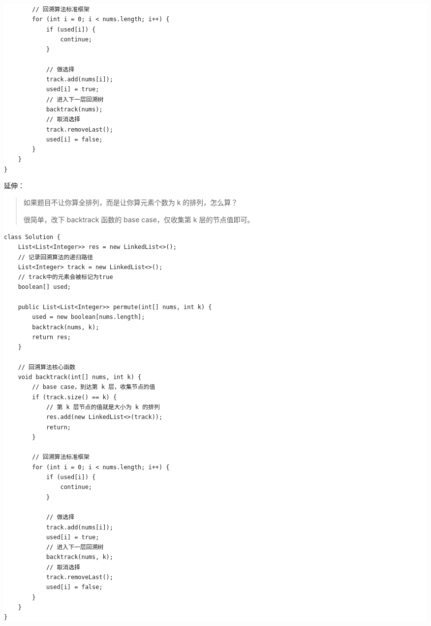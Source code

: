 ```
        // 回溯算法标准框架
        for (int i = 0; i < nums.length; i++) {
            if (used[i]) {
                continue;
            }

            // 做选择
            track.add(nums[i]);
            used[i] = true;
            // 进入下一层回溯树
            backtrack(nums);
            // 取消选择
            track.removeLast();
            used[i] = false;
        }
    }
}
```

延伸：
> 如果题目不让你算全排列，而是让你算元素个数为 k 的排列，怎么算？
>
> 很简单，改下 backtrack 函数的 base case，仅收集第 k 层的节点值即可。

```
class Solution {
    List<List<Integer>> res = new LinkedList<>();
    // 记录回溯算法的递归路径
    List<Integer> track = new LinkedList<>();
    // track中的元素会被标记为true
    boolean[] used;

    public List<List<Integer>> permute(int[] nums, int k) {
        used = new boolean[nums.length];
        backtrack(nums, k);
        return res;
    }

    // 回溯算法核心函数
    void backtrack(int[] nums, int k) {
        // base case，到达第 k 层，收集节点的值
        if (track.size() == k) {
            // 第 k 层节点的值就是大小为 k 的排列
            res.add(new LinkedList<>(track));
            return;
        }

        // 回溯算法标准框架
        for (int i = 0; i < nums.length; i++) {
            if (used[i]) {
                continue;
            }

            // 做选择
            track.add(nums[i]);
            used[i] = true;
            // 进入下一层回溯树
            backtrack(nums, k);
            // 取消选择
            track.removeLast();
            used[i] = false;
        }
    }
}
```